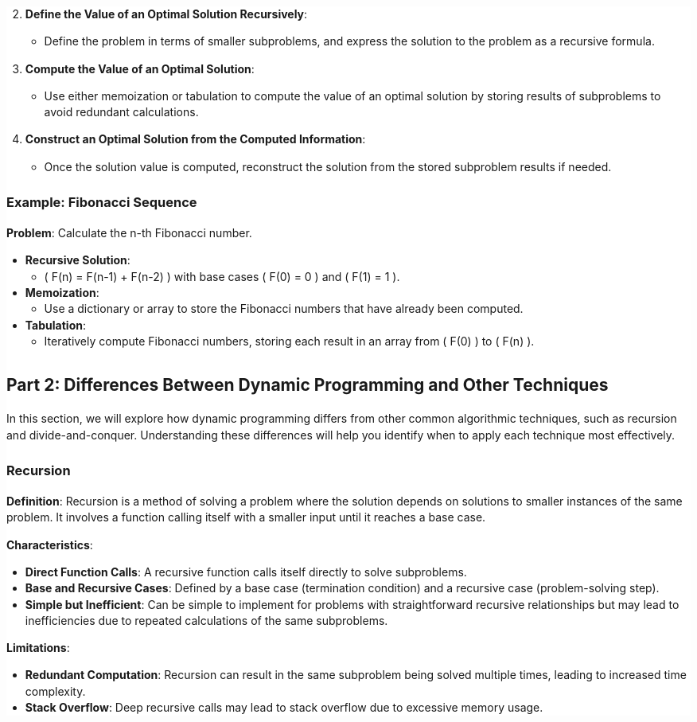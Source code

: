 2. **Define the Value of an Optimal Solution Recursively**:
   * Define the problem in terms of smaller subproblems, and express the
     solution to the problem as a recursive formula.

3. **Compute the Value of an Optimal Solution**:
   * Use either memoization or tabulation to compute the value of an optimal
     solution by storing results of subproblems to avoid redundant calculations.

4. **Construct an Optimal Solution from the Computed Information**:
   * Once the solution value is computed, reconstruct the solution from the
     stored subproblem results if needed.

### Example: Fibonacci Sequence

**Problem**: Calculate the n-th Fibonacci number.

* **Recursive Solution**:
  * \( F(n) = F(n-1) + F(n-2) \) with base cases \( F(0) = 0 \) and \( F(1) = 1 \).
* **Memoization**:
  * Use a dictionary or array to store the Fibonacci numbers that have already
    been computed.
* **Tabulation**:
  * Iteratively compute Fibonacci numbers, storing each result in an array
    from \( F(0) \) to \( F(n) \).

## Part 2: Differences Between Dynamic Programming and Other Techniques

In this section, we will explore how dynamic programming differs from other
common algorithmic techniques, such as recursion and divide-and-conquer.
Understanding these differences will help you identify when to apply each
technique most effectively.

### Recursion

**Definition**:
Recursion is a method of solving a problem where the solution depends on
solutions to smaller instances of the same problem. It involves a function
calling itself with a smaller input until it reaches a base case.

**Characteristics**:

* **Direct Function Calls**: A recursive function calls itself directly to
  solve subproblems.
* **Base and Recursive Cases**: Defined by a base case (termination condition)
  and a recursive case (problem-solving step).
* **Simple but Inefficient**: Can be simple to implement for problems with
  straightforward recursive relationships but may lead to inefficiencies due
  to repeated calculations of the same subproblems.

**Limitations**:

* **Redundant Computation**: Recursion can result in the same subproblem being
  solved multiple times, leading to increased time complexity.
* **Stack Overflow**: Deep recursive calls may lead to stack overflow due to
  excessive memory usage.
